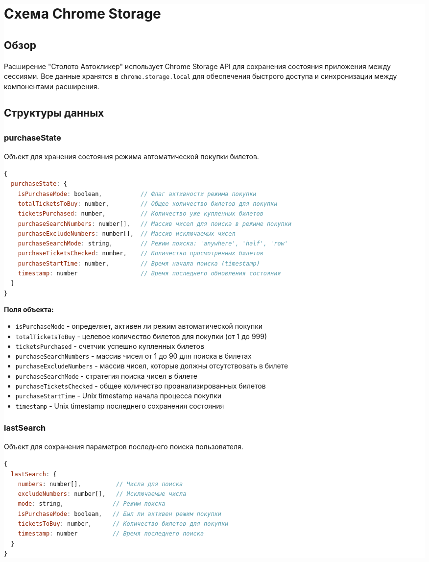 # Схема Chrome Storage

## Обзор

Расширение "Столото Автокликер" использует Chrome Storage API для сохранения состояния приложения между сессиями. Все данные хранятся в `chrome.storage.local` для обеспечения быстрого доступа и синхронизации между компонентами расширения.

## Структуры данных

### purchaseState

Объект для хранения состояния режима автоматической покупки билетов.

```javascript
{
  purchaseState: {
    isPurchaseMode: boolean,           // Флаг активности режима покупки
    totalTicketsToBuy: number,         // Общее количество билетов для покупки
    ticketsPurchased: number,          // Количество уже купленных билетов
    purchaseSearchNumbers: number[],   // Массив чисел для поиска в режиме покупки
    purchaseExcludeNumbers: number[],  // Массив исключаемых чисел
    purchaseSearchMode: string,        // Режим поиска: 'anywhere', 'half', 'row'
    purchaseTicketsChecked: number,    // Количество просмотренных билетов
    purchaseStartTime: number,         // Время начала поиска (timestamp)
    timestamp: number                  // Время последнего обновления состояния
  }
}
```

**Поля объекта:**

- `isPurchaseMode` - определяет, активен ли режим автоматической покупки
- `totalTicketsToBuy` - целевое количество билетов для покупки (от 1 до 999)
- `ticketsPurchased` - счетчик успешно купленных билетов
- `purchaseSearchNumbers` - массив чисел от 1 до 90 для поиска в билетах
- `purchaseExcludeNumbers` - массив чисел, которые должны отсутствовать в билете
- `purchaseSearchMode` - стратегия поиска чисел в билете
- `purchaseTicketsChecked` - общее количество проанализированных билетов
- `purchaseStartTime` - Unix timestamp начала процесса покупки
- `timestamp` - Unix timestamp последнего сохранения состояния

### lastSearch

Объект для сохранения параметров последнего поиска пользователя.

```javascript
{
  lastSearch: {
    numbers: number[],          // Числа для поиска
    excludeNumbers: number[],   // Исключаемые числа
    mode: string,              // Режим поиска
    isPurchaseMode: boolean,   // Был ли активен режим покупки
    ticketsToBuy: number,      // Количество билетов для покупки
    timestamp: number          // Время последнего поиска
  }
}
```
